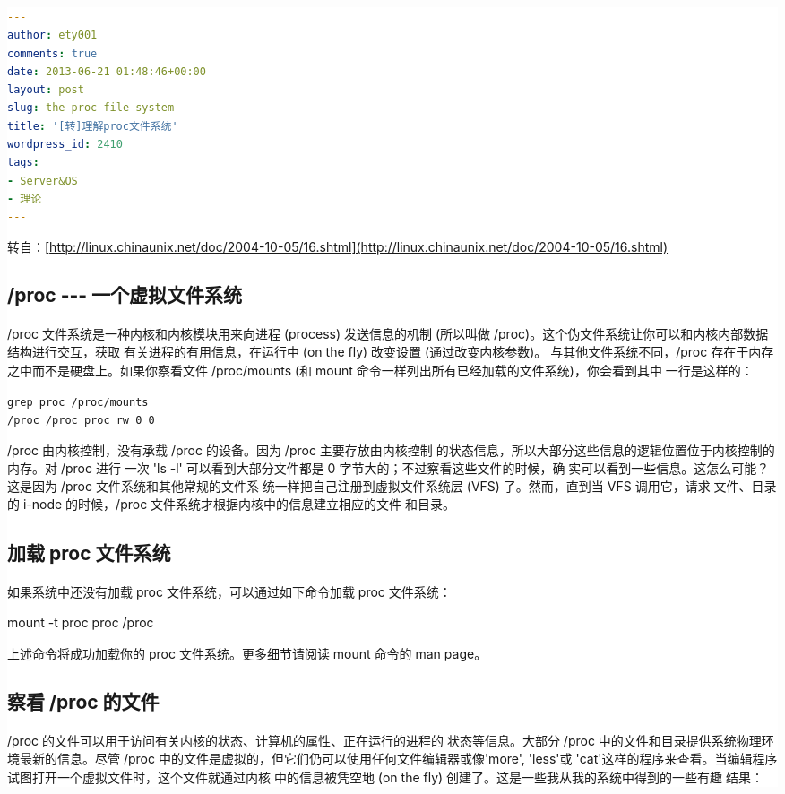 ```yaml
---
author: ety001
comments: true
date: 2013-06-21 01:48:46+00:00
layout: post
slug: the-proc-file-system
title: '[转]理解proc文件系统'
wordpress_id: 2410
tags:
- Server&OS
- 理论
---
```


转自：[http://linux.chinaunix.net/doc/2004-10-05/16.shtml](http://linux.chinaunix.net/doc/2004-10-05/16.shtml)


## /proc --- 一个虚拟文件系统


/proc 文件系统是一种内核和内核模块用来向进程 (process) 发送信息的机制 (所以叫做 /proc)。这个伪文件系统让你可以和内核内部数据结构进行交互，获取 有关进程的有用信息，在运行中 (on the fly) 改变设置 (通过改变内核参数)。 与其他文件系统不同，/proc 存在于内存之中而不是硬盘上。如果你察看文件 /proc/mounts (和 mount 命令一样列出所有已经加载的文件系统)，你会看到其中 一行是这样的：


    grep proc /proc/mounts
    /proc /proc proc rw 0 0


/proc 由内核控制，没有承载 /proc 的设备。因为 /proc 主要存放由内核控制 的状态信息，所以大部分这些信息的逻辑位置位于内核控制的内存。对 /proc 进行 一次 'ls -l' 可以看到大部分文件都是 0 字节大的；不过察看这些文件的时候，确 实可以看到一些信息。这怎么可能？这是因为 /proc 文件系统和其他常规的文件系 统一样把自己注册到虚拟文件系统层 (VFS) 了。然而，直到当 VFS 调用它，请求 文件、目录的 i-node 的时候，/proc 文件系统才根据内核中的信息建立相应的文件 和目录。






## 加载 proc 文件系统


如果系统中还没有加载 proc 文件系统，可以通过如下命令加载 proc 文件系统：

mount -t proc proc /proc

上述命令将成功加载你的 proc 文件系统。更多细节请阅读 mount 命令的 man page。




## 察看 /proc 的文件


/proc 的文件可以用于访问有关内核的状态、计算机的属性、正在运行的进程的 状态等信息。大部分 /proc 中的文件和目录提供系统物理环境最新的信息。尽管 /proc 中的文件是虚拟的，但它们仍可以使用任何文件编辑器或像'more', 'less'或 'cat'这样的程序来查看。当编辑程序试图打开一个虚拟文件时，这个文件就通过内核 中的信息被凭空地 (on the fly) 创建了。这是一些我从我的系统中得到的一些有趣 结果：
